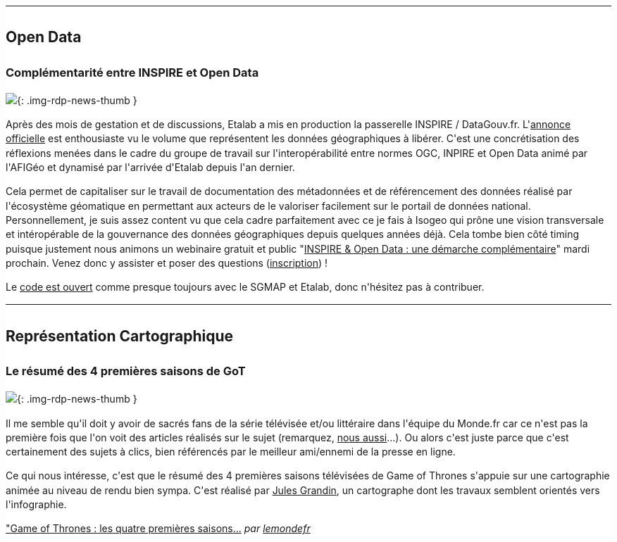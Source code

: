 ----

## Open Data

### Complémentarité entre INSPIRE et Open Data

![](https://cdn.geotribu.fr/img/data_gouv.png){: .img-rdp-news-thumb }

Après des mois de gestation et de discussions, Etalab a mis en production la passerelle INSPIRE / DataGouv.fr. L'[annonce officielle](https://www.etalab.gouv.fr/data-gouv-fr-invite-le-standard-inspire-dans-lopen-data) est enthousiaste vu le volume que représentent les données géographiques à libérer. C'est une concrétisation des réflexions menées dans le cadre du groupe de travail sur l'interopérabilité entre normes OGC, INPIRE et Open Data animé par l'AFIGéo et dynamisé par l'arrivée d'Etalab depuis l'an dernier.

Cela permet de capitaliser sur le travail de documentation des métadonnées et de référencement des données réalisé par l'écosystème géomatique en permettant aux acteurs de le valoriser facilement sur le portail de données national. Personnellement, je suis assez content vu que cela cadre parfaitement avec ce je fais à Isogeo qui prône une vision transversale et intéropérable de la gouvernance des données géographiques depuis quelques années déjà. Cela tombe bien côté timing puisque justement nous animons un webinaire gratuit et public "[INSPIRE & Open Data : une démarche complémentaire](http://blog.isogeo.com/tout-savoir-sur-la-complementarite-inspire-et-open-data)" mardi prochain. Venez donc y assister et poser des questions ([inscription](https://attendee.gotowebinar.com/register/1104742369493456897)) !

Le [code est ouvert](https://github.com/jdesboeufs/geogw) comme presque toujours avec le SGMAP et Etalab, donc n'hésitez pas à contribuer.

----

## Représentation Cartographique

### Le résumé des 4 premières saisons de GoT

![](https://cdn.geotribu.fr/img/logos-icones/divers/got.png){: .img-rdp-news-thumb }

Il me semble qu'il doit y avoir de sacrés fans de la série télévisée et/ou littéraire dans l'équipe du Monde.fr car ce n'est pas la première fois que l'on voit des articles réalisés sur le sujet (remarquez, [nous aussi](http://geotribu.net/search/node/game%20of%20thrones)...). Ou alors c'est juste parce que c'est certainement des sujets à clics, bien référencés par le meilleur ami/ennemi de la presse en ligne.

Ce qui nous intéresse, c'est que le résumé des 4 premières saisons télévisées de Game of Thrones s'appuie sur une cartographie animée au niveau de rendu bien sympa. C'est réalisé par [Jules Grandin](http://www.julesgrandin.com/site2/cv_carte.html), un cartographe dont les travaux semblent orientés vers l'infographie.

["Game of Thrones : les quatre premières saisons...](https://www.dailymotion.com/video/x2lkg2e_game-of-thrones-les-quatre-premieres-saisons-resumees-en-5-minutes_fun) *par [lemondefr](https://www.dailymotion.com/lemondefr)*

<iframe src="https://www.dailymotion.com/embed/video/x2lkg2e" frameborder="0" height="270" width="480"></iframe>
